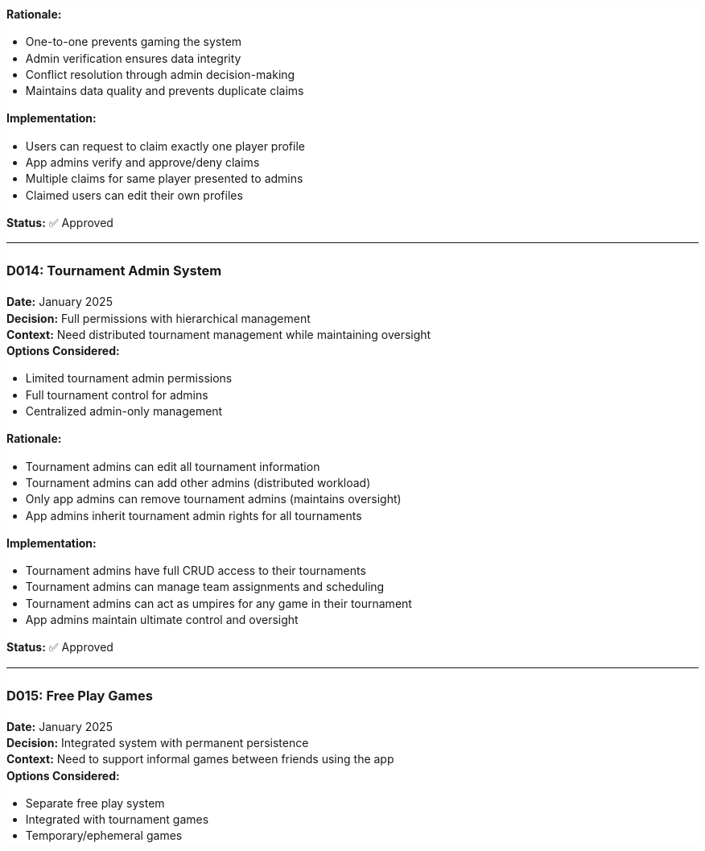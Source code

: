 **Rationale:**

- One-to-one prevents gaming the system
- Admin verification ensures data integrity
- Conflict resolution through admin decision-making
- Maintains data quality and prevents duplicate claims

**Implementation:**

- Users can request to claim exactly one player profile
- App admins verify and approve/deny claims
- Multiple claims for same player presented to admins
- Claimed users can edit their own profiles

**Status:** ✅ Approved

---

### D014: Tournament Admin System

**Date:** January 2025  
**Decision:** Full permissions with hierarchical management  
**Context:** Need distributed tournament management while maintaining oversight  
**Options Considered:**

- Limited tournament admin permissions
- Full tournament control for admins
- Centralized admin-only management

**Rationale:**

- Tournament admins can edit all tournament information
- Tournament admins can add other admins (distributed workload)
- Only app admins can remove tournament admins (maintains oversight)
- App admins inherit tournament admin rights for all tournaments

**Implementation:**

- Tournament admins have full CRUD access to their tournaments
- Tournament admins can manage team assignments and scheduling
- Tournament admins can act as umpires for any game in their tournament
- App admins maintain ultimate control and oversight

**Status:** ✅ Approved

---

### D015: Free Play Games

**Date:** January 2025  
**Decision:** Integrated system with permanent persistence  
**Context:** Need to support informal games between friends using the app  
**Options Considered:**

- Separate free play system
- Integrated with tournament games
- Temporary/ephemeral games
